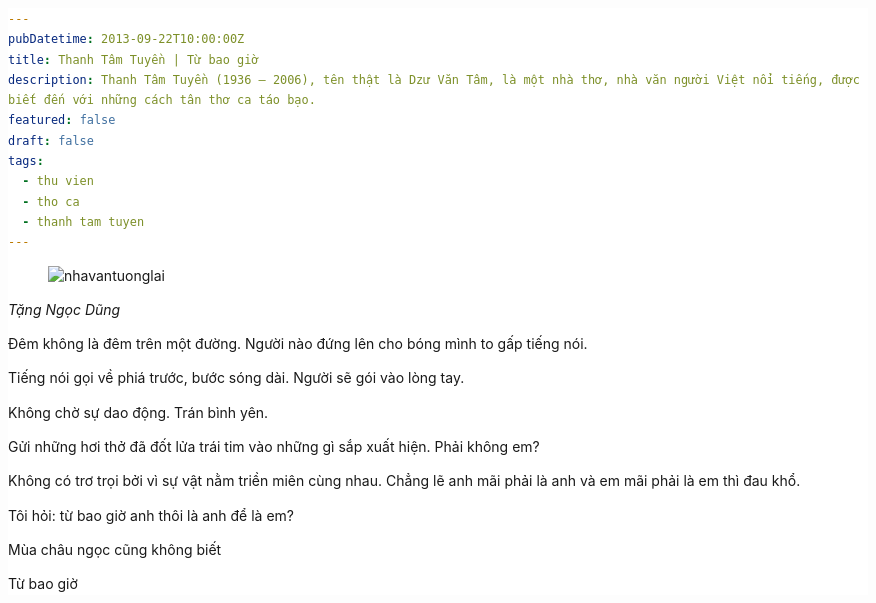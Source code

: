 ```yaml
---
pubDatetime: 2013-09-22T10:00:00Z
title: Thanh Tâm Tuyền | Từ bao giờ
description: Thanh Tâm Tuyền (1936 – 2006), tên thật là Dzư Văn Tâm, là một nhà thơ, nhà văn người Việt nổi tiếng, được biết đến với những cách tân thơ ca táo bạo.
featured: false
draft: false
tags:
  - thu vien
  - tho ca
  - thanh tam tuyen
---
```


<figure><img src="https://data.nhavantuonglai.com/image/illustrations/image-nhavantuonglai-510.jpeg" alt="nhavantuonglai" height=100% width=100%><figcaption><p></p></figcaption></figure>

_Tặng Ngọc Dũng_

Ðêm không là đêm trên một đường. Người nào đứng lên cho bóng mình to gấp tiếng nói.

Tiếng nói gọi về phiá trước, bước sóng dài. Người sẽ gói vào lòng tay.

Không chờ sự dao động. Trán bình yên.

Gửi những hơi thở đã đốt lửa trái tim vào những gì sắp xuất hiện. Phải không em?

Không có trơ trọi bởi vì sự vật nằm triền miên cùng nhau. Chẳng lẽ anh mãi phải là anh và em mãi phải là em thì đau khổ.

Tôi hỏi: từ bao giờ anh thôi là anh để là em?

Mùa châu ngọc cũng không biết

Từ bao giờ
